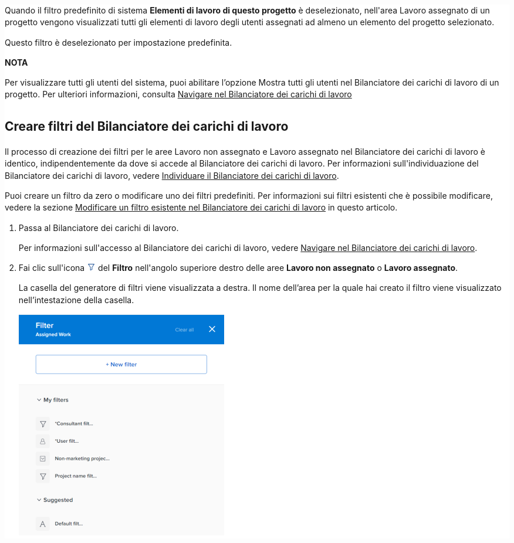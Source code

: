 <p>Quando il filtro predefinito di sistema <b>Elementi di lavoro di questo progetto</b> è deselezionato, nell'area Lavoro assegnato di un progetto vengono visualizzati tutti gli elementi di lavoro degli utenti assegnati ad almeno un elemento del progetto selezionato.  </p> Questo filtro è deselezionato per impostazione predefinita.

<b>NOTA</b>
<p>Per visualizzare tutti gli utenti del sistema, puoi abilitare l’opzione Mostra tutti gli utenti nel Bilanciatore dei carichi di lavoro di un progetto. Per ulteriori informazioni, consulta <a href="../workload-balancer/navigate-the-workload-balancer.md" class="MCXref xref">Navigare nel Bilanciatore dei carichi di lavoro</a></p>

</td> 
  </tr> 
 </tbody> 
</table>

## Creare filtri del Bilanciatore dei carichi di lavoro

Il processo di creazione dei filtri per le aree Lavoro non assegnato e Lavoro assegnato nel Bilanciatore dei carichi di lavoro è identico, indipendentemente da dove si accede al Bilanciatore dei carichi di lavoro. Per informazioni sull&#39;individuazione del Bilanciatore dei carichi di lavoro, vedere [Individuare il Bilanciatore dei carichi di lavoro](../../resource-mgmt/workload-balancer/locate-workload-balancer.md).

Puoi creare un filtro da zero o modificare uno dei filtri predefiniti. Per informazioni sui filtri esistenti che è possibile modificare, vedere la sezione [Modificare un filtro esistente nel Bilanciatore dei carichi di lavoro](#edit-an-existing-filter-in-the-workload-balancer) in questo articolo.

1. Passa al Bilanciatore dei carichi di lavoro.

   Per informazioni sull&#39;accesso al Bilanciatore dei carichi di lavoro, vedere [Navigare nel Bilanciatore dei carichi di lavoro](../../resource-mgmt/workload-balancer/navigate-the-workload-balancer.md).

1. Fai clic sull&#39;icona ![](assets/filter-icon.png) del **Filtro** nell&#39;angolo superiore destro delle aree **Lavoro non assegnato** o **Lavoro assegnato**.

   La casella del generatore di filtri viene visualizzata a destra. Il nome dell’area per la quale hai creato il filtro viene visualizzato nell’intestazione della casella.

   ![](assets/filters-list-wb-assigned-work-with-filters-listed-nwe-350x377.png)

